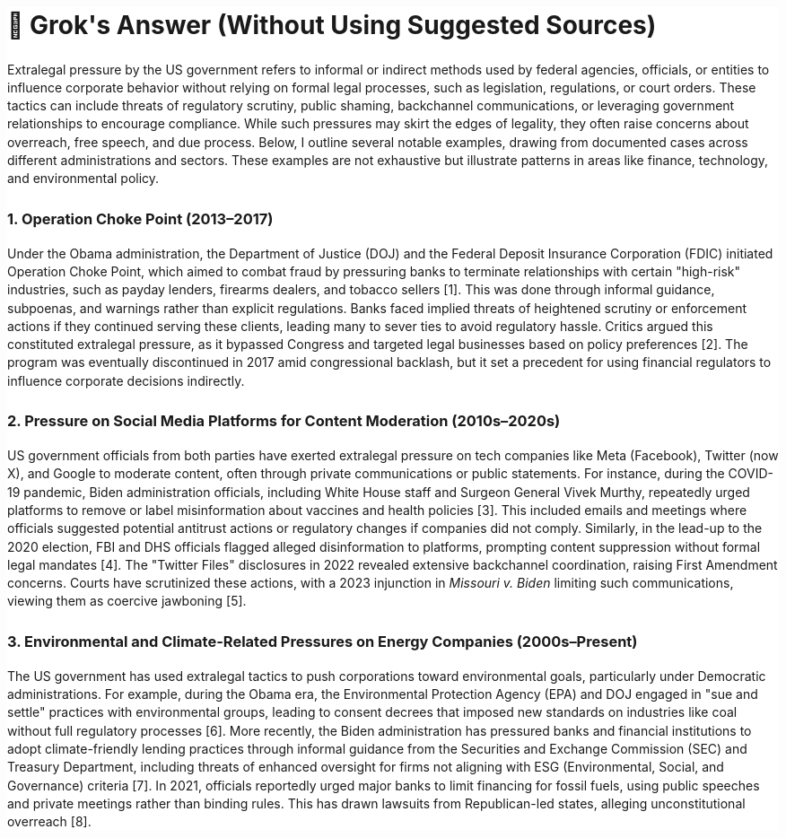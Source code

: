 # 🤖 Grok's Answer (Without Using Suggested Sources)

Extralegal pressure by the US government refers to informal or indirect methods used by federal agencies, officials, or entities to influence corporate behavior without relying on formal legal processes, such as legislation, regulations, or court orders. These tactics can include threats of regulatory scrutiny, public shaming, backchannel communications, or leveraging government relationships to encourage compliance. While such pressures may skirt the edges of legality, they often raise concerns about overreach, free speech, and due process. Below, I outline several notable examples, drawing from documented cases across different administrations and sectors. These examples are not exhaustive but illustrate patterns in areas like finance, technology, and environmental policy.

### 1. Operation Choke Point (2013–2017)
Under the Obama administration, the Department of Justice (DOJ) and the Federal Deposit Insurance Corporation (FDIC) initiated Operation Choke Point, which aimed to combat fraud by pressuring banks to terminate relationships with certain "high-risk" industries, such as payday lenders, firearms dealers, and tobacco sellers [1]. This was done through informal guidance, subpoenas, and warnings rather than explicit regulations. Banks faced implied threats of heightened scrutiny or enforcement actions if they continued serving these clients, leading many to sever ties to avoid regulatory hassle. Critics argued this constituted extralegal pressure, as it bypassed Congress and targeted legal businesses based on policy preferences [2]. The program was eventually discontinued in 2017 amid congressional backlash, but it set a precedent for using financial regulators to influence corporate decisions indirectly.

### 2. Pressure on Social Media Platforms for Content Moderation (2010s–2020s)
US government officials from both parties have exerted extralegal pressure on tech companies like Meta (Facebook), Twitter (now X), and Google to moderate content, often through private communications or public statements. For instance, during the COVID-19 pandemic, Biden administration officials, including White House staff and Surgeon General Vivek Murthy, repeatedly urged platforms to remove or label misinformation about vaccines and health policies [3]. This included emails and meetings where officials suggested potential antitrust actions or regulatory changes if companies did not comply. Similarly, in the lead-up to the 2020 election, FBI and DHS officials flagged alleged disinformation to platforms, prompting content suppression without formal legal mandates [4]. The "Twitter Files" disclosures in 2022 revealed extensive backchannel coordination, raising First Amendment concerns. Courts have scrutinized these actions, with a 2023 injunction in *Missouri v. Biden* limiting such communications, viewing them as coercive jawboning [5].

### 3. Environmental and Climate-Related Pressures on Energy Companies (2000s–Present)
The US government has used extralegal tactics to push corporations toward environmental goals, particularly under Democratic administrations. For example, during the Obama era, the Environmental Protection Agency (EPA) and DOJ engaged in "sue and settle" practices with environmental groups, leading to consent decrees that imposed new standards on industries like coal without full regulatory processes [6]. More recently, the Biden administration has pressured banks and financial institutions to adopt climate-friendly lending practices through informal guidance from the Securities and Exchange Commission (SEC) and Treasury Department, including threats of enhanced oversight for firms not aligning with ESG (Environmental, Social, and Governance) criteria [7]. In 2021, officials reportedly urged major banks to limit financing for fossil fuels, using public speeches and private meetings rather than binding rules. This has drawn lawsuits from Republican-led states, alleging unconstitutional overreach [8].
